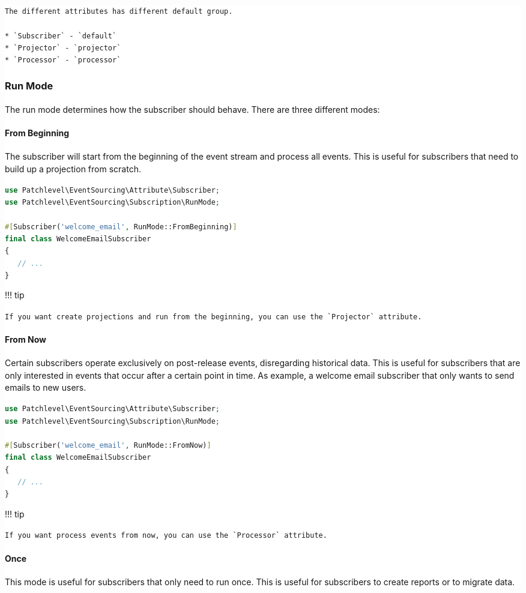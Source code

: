     The different attributes has different default group.
    
    * `Subscriber` - `default`
    * `Projector` - `projector`
    * `Processor` - `processor`
    
### Run Mode

The run mode determines how the subscriber should behave.
There are three different modes:

#### From Beginning

The subscriber will start from the beginning of the event stream and process all events.
This is useful for subscribers that need to build up a projection from scratch.

```php
use Patchlevel\EventSourcing\Attribute\Subscriber;
use Patchlevel\EventSourcing\Subscription\RunMode;

#[Subscriber('welcome_email', RunMode::FromBeginning)]
final class WelcomeEmailSubscriber
{
   // ...
}
```
!!! tip

    If you want create projections and run from the beginning, you can use the `Projector` attribute.
    
#### From Now

Certain subscribers operate exclusively on post-release events, disregarding historical data.
This is useful for subscribers that are only interested in events that occur after a certain point in time.
As example, a welcome email subscriber that only wants to send emails to new users.

```php
use Patchlevel\EventSourcing\Attribute\Subscriber;
use Patchlevel\EventSourcing\Subscription\RunMode;

#[Subscriber('welcome_email', RunMode::FromNow)]
final class WelcomeEmailSubscriber
{
   // ...
}
```
!!! tip

    If you want process events from now, you can use the `Processor` attribute.
    
#### Once

This mode is useful for subscribers that only need to run once.
This is useful for subscribers to create reports or to migrate data.
